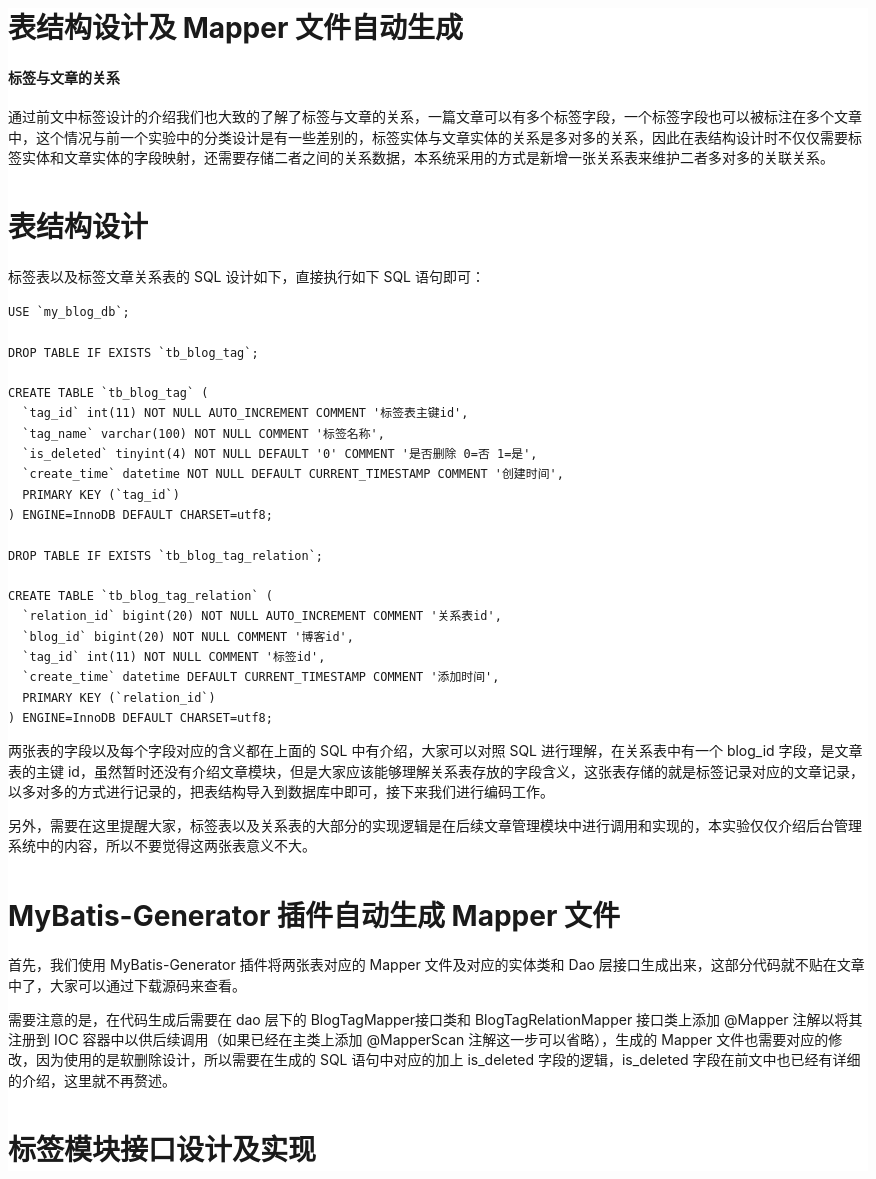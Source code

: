 # 表结构设计及 Mapper 文件自动生成

#### 标签与文章的关系

通过前文中标签设计的介绍我们也大致的了解了标签与文章的关系，一篇文章可以有多个标签字段，一个标签字段也可以被标注在多个文章中，这个情况与前一个实验中的分类设计是有一些差别的，标签实体与文章实体的关系是多对多的关系，因此在表结构设计时不仅仅需要标签实体和文章实体的字段映射，还需要存储二者之间的关系数据，本系统采用的方式是新增一张关系表来维护二者多对多的关联关系。

# 表结构设计

标签表以及标签文章关系表的 SQL 设计如下，直接执行如下 SQL 语句即可：

```
USE `my_blog_db`;

DROP TABLE IF EXISTS `tb_blog_tag`;

CREATE TABLE `tb_blog_tag` (
  `tag_id` int(11) NOT NULL AUTO_INCREMENT COMMENT '标签表主键id',
  `tag_name` varchar(100) NOT NULL COMMENT '标签名称',
  `is_deleted` tinyint(4) NOT NULL DEFAULT '0' COMMENT '是否删除 0=否 1=是',
  `create_time` datetime NOT NULL DEFAULT CURRENT_TIMESTAMP COMMENT '创建时间',
  PRIMARY KEY (`tag_id`)
) ENGINE=InnoDB DEFAULT CHARSET=utf8;

DROP TABLE IF EXISTS `tb_blog_tag_relation`;

CREATE TABLE `tb_blog_tag_relation` (
  `relation_id` bigint(20) NOT NULL AUTO_INCREMENT COMMENT '关系表id',
  `blog_id` bigint(20) NOT NULL COMMENT '博客id',
  `tag_id` int(11) NOT NULL COMMENT '标签id',
  `create_time` datetime DEFAULT CURRENT_TIMESTAMP COMMENT '添加时间',
  PRIMARY KEY (`relation_id`)
) ENGINE=InnoDB DEFAULT CHARSET=utf8;
```

两张表的字段以及每个字段对应的含义都在上面的 SQL 中有介绍，大家可以对照 SQL 进行理解，在关系表中有一个 blog_id 字段，是文章表的主键 id，虽然暂时还没有介绍文章模块，但是大家应该能够理解关系表存放的字段含义，这张表存储的就是标签记录对应的文章记录，以多对多的方式进行记录的，把表结构导入到数据库中即可，接下来我们进行编码工作。

另外，需要在这里提醒大家，标签表以及关系表的大部分的实现逻辑是在后续文章管理模块中进行调用和实现的，本实验仅仅介绍后台管理系统中的内容，所以不要觉得这两张表意义不大。

# MyBatis-Generator 插件自动生成 Mapper 文件

首先，我们使用 MyBatis-Generator 插件将两张表对应的 Mapper 文件及对应的实体类和 Dao 层接口生成出来，这部分代码就不贴在文章中了，大家可以通过下载源码来查看。

需要注意的是，在代码生成后需要在 dao 层下的 BlogTagMapper接口类和 BlogTagRelationMapper 接口类上添加 @Mapper 注解以将其注册到 IOC 容器中以供后续调用（如果已经在主类上添加 @MapperScan 注解这一步可以省略），生成的 Mapper 文件也需要对应的修改，因为使用的是软删除设计，所以需要在生成的 SQL 语句中对应的加上 is_deleted 字段的逻辑，is_deleted 字段在前文中也已经有详细的介绍，这里就不再赘述。

# 标签模块接口设计及实现
